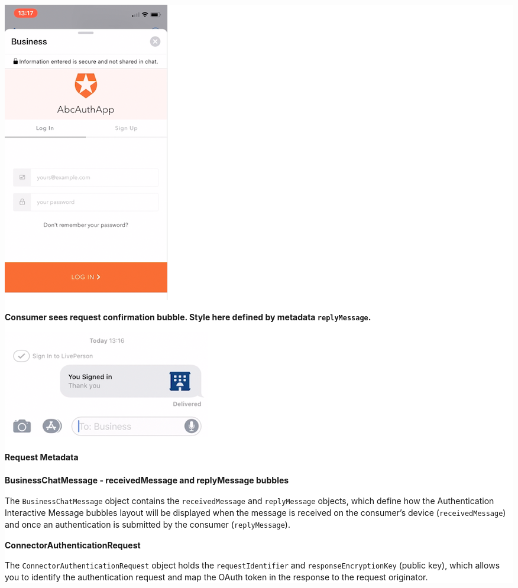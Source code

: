 ![](img/apple_auth_consumer2.png)

**Consumer sees request confirmation bubble. Style here defined by metadata `replyMessage`.**

![](img/apple_auth_consumer3.png)

#### Request Metadata

**BusinessChatMessage - receivedMessage and replyMessage bubbles**

The `BusinessChatMessage` object contains the `receivedMessage` and `replyMessage` objects, which define how the Authentication Interactive Message bubbles layout will be displayed when the message is received on the consumer’s device (`receivedMessage`) and once an authentication is submitted by the consumer (`replyMessage`).

**ConnectorAuthenticationRequest**

The `ConnectorAuthenticationRequest` object holds the `requestIdentifier` and `responseEncryptionKey` (public key), which allows you to identify the authentication request and map the OAuth token in the response to the request originator.
